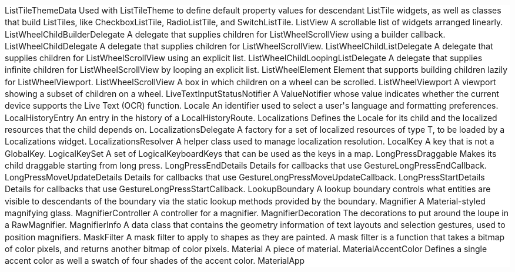 ListTileThemeData
Used with ListTileTheme to define default property values for descendant ListTile widgets, as well as classes that build ListTiles, like CheckboxListTile, RadioListTile, and SwitchListTile.
ListView
A scrollable list of widgets arranged linearly.
ListWheelChildBuilderDelegate
A delegate that supplies children for ListWheelScrollView using a builder callback.
ListWheelChildDelegate
A delegate that supplies children for ListWheelScrollView.
ListWheelChildListDelegate
A delegate that supplies children for ListWheelScrollView using an explicit list.
ListWheelChildLoopingListDelegate
A delegate that supplies infinite children for ListWheelScrollView by looping an explicit list.
ListWheelElement
Element that supports building children lazily for ListWheelViewport.
ListWheelScrollView
A box in which children on a wheel can be scrolled.
ListWheelViewport
A viewport showing a subset of children on a wheel.
LiveTextInputStatusNotifier
A ValueNotifier whose value indicates whether the current device supports the Live Text (OCR) function.
Locale
An identifier used to select a user's language and formatting preferences.
LocalHistoryEntry
An entry in the history of a LocalHistoryRoute.
Localizations
Defines the Locale for its child and the localized resources that the child depends on.
LocalizationsDelegate<T>
A factory for a set of localized resources of type T, to be loaded by a Localizations widget.
LocalizationsResolver
A helper class used to manage localization resolution.
LocalKey
A key that is not a GlobalKey.
LogicalKeySet
A set of LogicalKeyboardKeys that can be used as the keys in a map.
LongPressDraggable<T extends Object>
Makes its child draggable starting from long press.
LongPressEndDetails
Details for callbacks that use GestureLongPressEndCallback.
LongPressMoveUpdateDetails
Details for callbacks that use GestureLongPressMoveUpdateCallback.
LongPressStartDetails
Details for callbacks that use GestureLongPressStartCallback.
LookupBoundary
A lookup boundary controls what entities are visible to descendants of the boundary via the static lookup methods provided by the boundary.
Magnifier
A Material-styled magnifying glass.
MagnifierController
A controller for a magnifier.
MagnifierDecoration
The decorations to put around the loupe in a RawMagnifier.
MagnifierInfo
A data class that contains the geometry information of text layouts and selection gestures, used to position magnifiers.
MaskFilter
A mask filter to apply to shapes as they are painted. A mask filter is a function that takes a bitmap of color pixels, and returns another bitmap of color pixels.
Material
A piece of material.
MaterialAccentColor
Defines a single accent color as well a swatch of four shades of the accent color.
MaterialApp